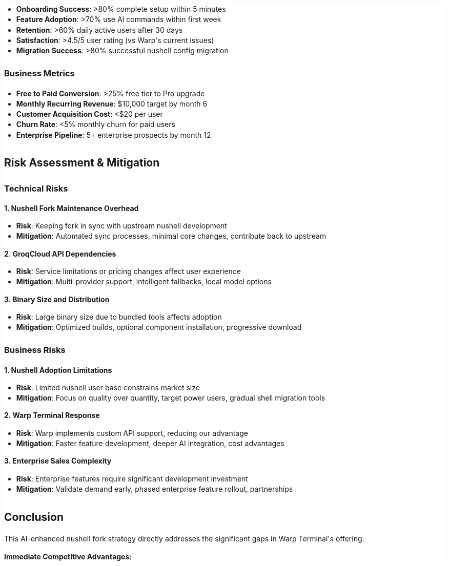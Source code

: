- **Onboarding Success**: >80% complete setup within 5 minutes
- **Feature Adoption**: >70% use AI commands within first week
- **Retention**: >60% daily active users after 30 days
- **Satisfaction**: >4.5/5 user rating (vs Warp's current issues)
- **Migration Success**: >80% successful nushell config migration

### **Business Metrics**

- **Free to Paid Conversion**: >25% free tier to Pro upgrade
- **Monthly Recurring Revenue**: $10,000 target by month 6
- **Customer Acquisition Cost**: <$20 per user
- **Churn Rate**: <5% monthly churn for paid users
- **Enterprise Pipeline**: 5+ enterprise prospects by month 12

## Risk Assessment & Mitigation

### **Technical Risks**

**1. Nushell Fork Maintenance Overhead**

- **Risk**: Keeping fork in sync with upstream nushell development
- **Mitigation**: Automated sync processes, minimal core changes, contribute back to upstream

**2. GroqCloud API Dependencies**

- **Risk**: Service limitations or pricing changes affect user experience
- **Mitigation**: Multi-provider support, intelligent fallbacks, local model options

**3. Binary Size and Distribution**

- **Risk**: Large binary size due to bundled tools affects adoption
- **Mitigation**: Optimized builds, optional component installation, progressive download

### **Business Risks**

**1. Nushell Adoption Limitations**

- **Risk**: Limited nushell user base constrains market size
- **Mitigation**: Focus on quality over quantity, target power users, gradual shell migration tools

**2. Warp Terminal Response**

- **Risk**: Warp implements custom API support, reducing our advantage
- **Mitigation**: Faster feature development, deeper AI integration, cost advantages

**3. Enterprise Sales Complexity**

- **Risk**: Enterprise features require significant development investment
- **Mitigation**: Validate demand early, phased enterprise feature rollout, partnerships

## Conclusion

This AI-enhanced nushell fork strategy directly addresses the significant gaps in Warp Terminal's offering:

**Immediate Competitive Advantages:**
